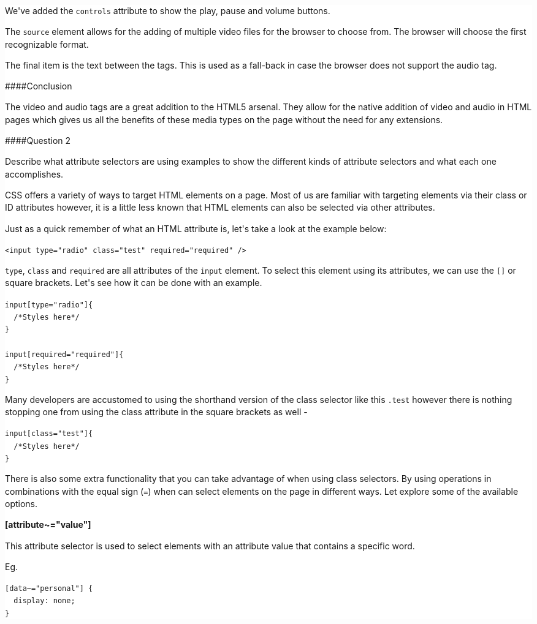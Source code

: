 We've added the `controls` attribute to show the play, pause and volume buttons.

The `source` element allows for the adding of multiple video files for the browser to choose from. The browser will choose the first recognizable format.

The final item is the text between the tags. This is used as a fall-back in case the browser does not support the audio tag.

####Conclusion

The video and audio tags are a great addition to the HTML5 arsenal. They allow for the native addition of video and audio in HTML pages which gives us all the benefits of these media types on the page without the need for any extensions.

####Question 2

Describe what attribute selectors are using examples to show the different kinds of attribute selectors and what each one accomplishes.



CSS offers a variety of ways to target HTML elements on a page. Most of us are familiar with targeting elements via their class or ID attributes however, it is a little less known that HTML elements can also be selected via other attributes.

Just as a quick remember of what an HTML attribute is, let's take a look at the example below:

    <input type="radio" class="test" required="required" />

`type`, `class` and `required` are all attributes of the `input` element. To select this element using its attributes, we can use the `[]` or square brackets. Let's see how it can be done with an example.

    input[type="radio"]{
      /*Styles here*/
    }

    input[required="required"]{
      /*Styles here*/
    }

Many developers are accustomed to using the shorthand version of the class selector like this `.test` however there is nothing stopping one from using the class attribute in the square brackets as well -

    input[class="test"]{
      /*Styles here*/
    }

There is also some extra functionality that you can take advantage of when using class selectors. By using operations in combinations with the equal sign (`=`) when can select elements on the page in different ways. Let explore some of the available options.

**[attribute~="value"]**

This attribute selector is used to select elements with an attribute value that contains a specific word.

Eg.

    [data~="personal"] {
      display: none;
    }

